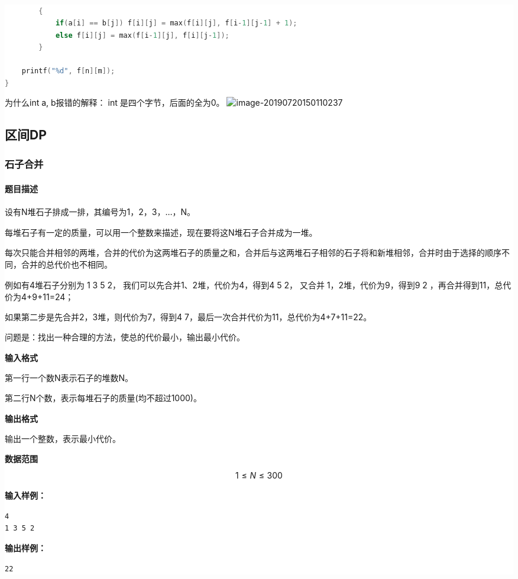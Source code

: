 ```c++
        {
            if(a[i] == b[j]) f[i][j] = max(f[i][j], f[i-1][j-1] + 1);
            else f[i][j] = max(f[i-1][j], f[i][j-1]);
        }
        
    printf("%d", f[n][m]);
}
```

为什么int a, b报错的解释：
int 是四个字节，后面的全为0。
![image-20190720150110237](http://blogpicturekoko.oss-cn-beijing.aliyuncs.com/blog/2019-07-20-081153.jpg)

## 区间DP

### 石子合并

#### 题目描述

设有N堆石子排成一排，其编号为1，2，3，…，N。

每堆石子有一定的质量，可以用一个整数来描述，现在要将这N堆石子合并成为一堆。

每次只能合并相邻的两堆，合并的代价为这两堆石子的质量之和，合并后与这两堆石子相邻的石子将和新堆相邻，合并时由于选择的顺序不同，合并的总代价也不相同。

例如有4堆石子分别为 1 3 5 2， 我们可以先合并1、2堆，代价为4，得到4 5 2， 又合并 1，2堆，代价为9，得到9 2 ，再合并得到11，总代价为4+9+11=24；

如果第二步是先合并2，3堆，则代价为7，得到4 7，最后一次合并代价为11，总代价为4+7+11=22。

问题是：找出一种合理的方法，使总的代价最小，输出最小代价。

**输入格式**

第一行一个数N表示石子的堆数N。

第二行N个数，表示每堆石子的质量(均不超过1000)。

**输出格式**

输出一个整数，表示最小代价。

**数据范围**
$$
1≤N≤300
$$



**输入样例：**

```
4
1 3 5 2
```

**输出样例：**

```
22
```
